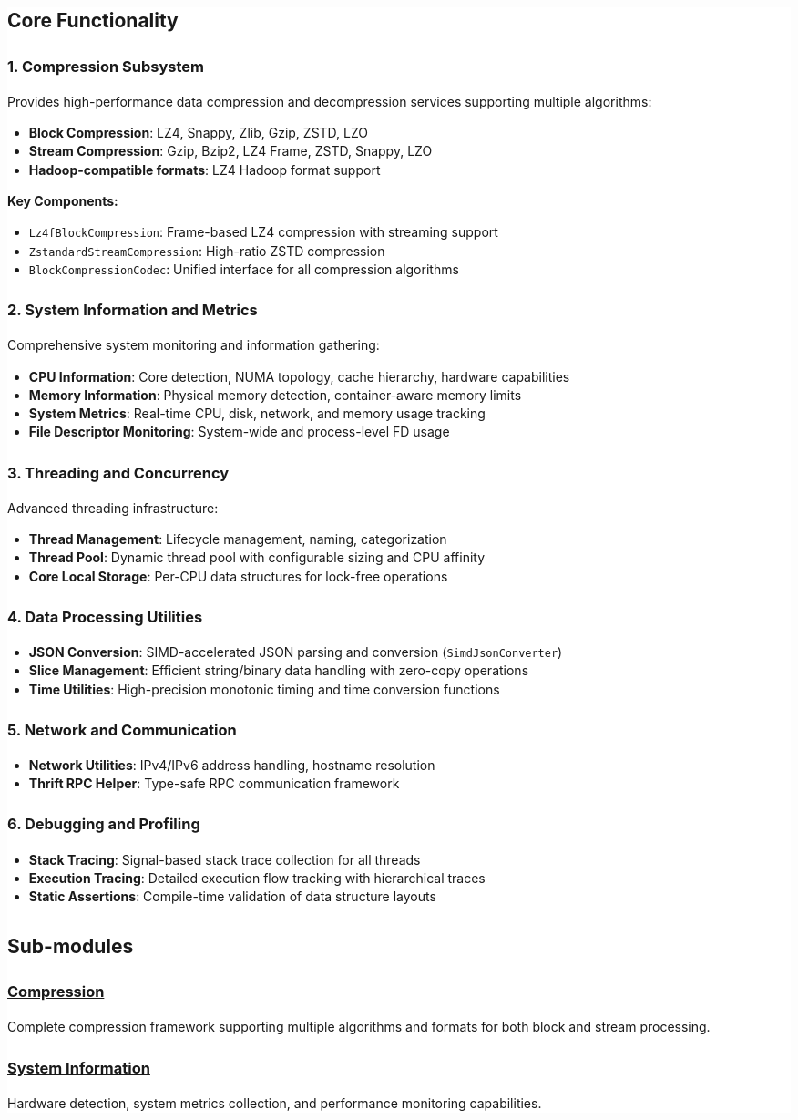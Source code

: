 ## Core Functionality

### 1. Compression Subsystem
Provides high-performance data compression and decompression services supporting multiple algorithms:
- **Block Compression**: LZ4, Snappy, Zlib, Gzip, ZSTD, LZO
- **Stream Compression**: Gzip, Bzip2, LZ4 Frame, ZSTD, Snappy, LZO
- **Hadoop-compatible formats**: LZ4 Hadoop format support

**Key Components:**
- `Lz4fBlockCompression`: Frame-based LZ4 compression with streaming support
- `ZstandardStreamCompression`: High-ratio ZSTD compression
- `BlockCompressionCodec`: Unified interface for all compression algorithms

### 2. System Information and Metrics
Comprehensive system monitoring and information gathering:
- **CPU Information**: Core detection, NUMA topology, cache hierarchy, hardware capabilities
- **Memory Information**: Physical memory detection, container-aware memory limits
- **System Metrics**: Real-time CPU, disk, network, and memory usage tracking
- **File Descriptor Monitoring**: System-wide and process-level FD usage

### 3. Threading and Concurrency
Advanced threading infrastructure:
- **Thread Management**: Lifecycle management, naming, categorization
- **Thread Pool**: Dynamic thread pool with configurable sizing and CPU affinity
- **Core Local Storage**: Per-CPU data structures for lock-free operations

### 4. Data Processing Utilities
- **JSON Conversion**: SIMD-accelerated JSON parsing and conversion (`SimdJsonConverter`)
- **Slice Management**: Efficient string/binary data handling with zero-copy operations
- **Time Utilities**: High-precision monotonic timing and time conversion functions

### 5. Network and Communication
- **Network Utilities**: IPv4/IPv6 address handling, hostname resolution
- **Thrift RPC Helper**: Type-safe RPC communication framework

### 6. Debugging and Profiling
- **Stack Tracing**: Signal-based stack trace collection for all threads
- **Execution Tracing**: Detailed execution flow tracking with hierarchical traces
- **Static Assertions**: Compile-time validation of data structure layouts

## Sub-modules

### [Compression](compression.md)
Complete compression framework supporting multiple algorithms and formats for both block and stream processing.

### [System Information](system_information.md)
Hardware detection, system metrics collection, and performance monitoring capabilities.
